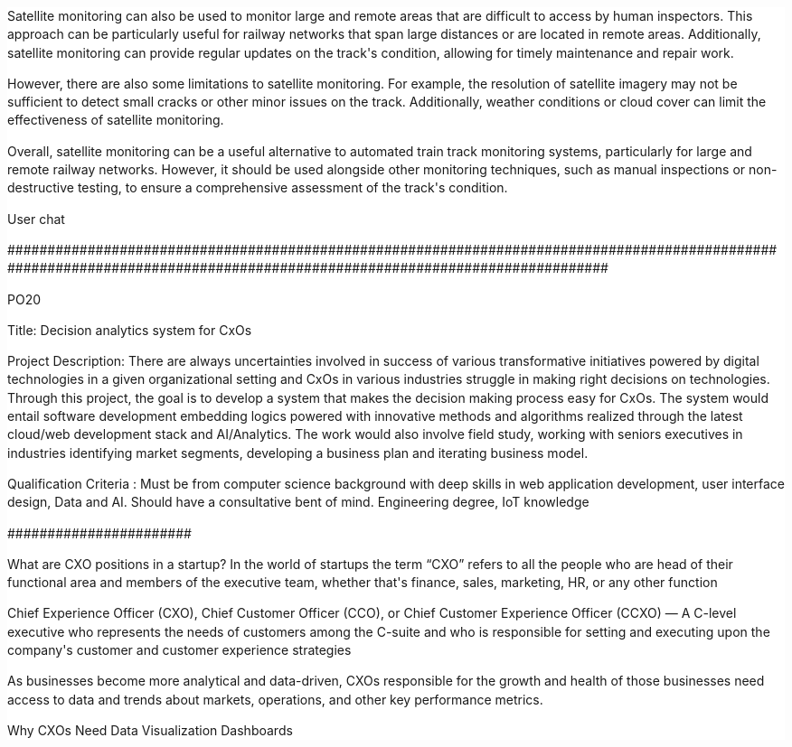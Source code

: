 Satellite monitoring can also be used to monitor large and remote areas that are difficult to access by human inspectors. This approach can be particularly useful for railway networks that span large distances or are located in remote areas. Additionally, satellite monitoring can provide regular updates on the track's condition, allowing for timely maintenance and repair work.

However, there are also some limitations to satellite monitoring. For example, the resolution of satellite imagery may not be sufficient to detect small cracks or other minor issues on the track. Additionally, weather conditions or cloud cover can limit the effectiveness of satellite monitoring.

Overall, satellite monitoring can be a useful alternative to automated train track monitoring systems, particularly for large and remote railway networks. However, it should be used alongside other monitoring techniques, such as manual inspections or non-destructive testing, to ensure a comprehensive assessment of the track's condition.





User
chat 

###########################################################################################################################################################################

PO20

Title:  Decision analytics system for CxOs

Project Description: There are always uncertainties involved in success of various transformative initiatives powered by digital technologies in a given organizational setting and CxOs in various industries struggle in making right decisions on technologies. Through this project, the goal is to develop a system that makes the decision making process easy for CxOs. The system would entail software development embedding logics powered with innovative methods and algorithms realized through the latest cloud/web development stack and AI/Analytics. The work would also involve field study, working with seniors executives in industries identifying market segments, developing a business plan and iterating business model. 

Qualification Criteria : Must be from computer science background with deep skills in web application development, user interface design, Data and AI. Should have a consultative bent of mind. Engineering degree, IoT knowledge


#######################

What are CXO positions in a startup?
In the world of startups the term “CXO” refers to all the people who are head of their functional area and members of the executive team, whether that's finance, sales, marketing, HR, or any other function


Chief Experience Officer (CXO), Chief Customer Officer (CCO), or Chief Customer Experience Officer (CCXO) — A C-level executive who represents the needs of customers among the C-suite and who is responsible for setting and executing upon the company's customer and customer experience strategies

As businesses become more analytical and data-driven, CXOs responsible for the growth and health of those businesses need access to data and trends about markets, operations, and other key performance metrics.

Why CXOs Need Data Visualization Dashboards
